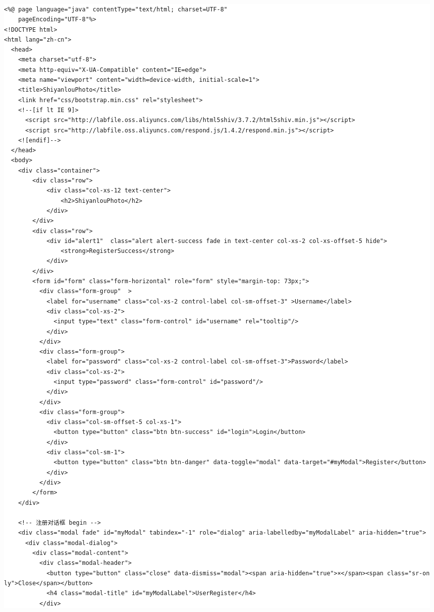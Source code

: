 ```
<%@ page language="java" contentType="text/html; charset=UTF-8"
    pageEncoding="UTF-8"%>
<!DOCTYPE html>
<html lang="zh-cn">
  <head>
    <meta charset="utf-8">
    <meta http-equiv="X-UA-Compatible" content="IE=edge">
    <meta name="viewport" content="width=device-width, initial-scale=1">
    <title>ShiyanlouPhoto</title>
    <link href="css/bootstrap.min.css" rel="stylesheet">
    <!--[if lt IE 9]>
      <script src="http://labfile.oss.aliyuncs.com/libs/html5shiv/3.7.2/html5shiv.min.js"></script>
      <script src="http://labfile.oss.aliyuncs.com/respond.js/1.4.2/respond.min.js"></script>
    <![endif]-->
  </head>
  <body>
    <div class="container">
    	<div class="row">
    		<div class="col-xs-12 text-center">
    			<h2>ShiyanlouPhoto</h2>
    		</div>
    	</div>
    	<div class="row">
	    	<div id="alert1"  class="alert alert-success fade in text-center col-xs-2 col-xs-offset-5 hide">
	    		<strong>RegisterSuccess</strong>
	    	</div>
    	</div>
    	<form id="form" class="form-horizontal" role="form" style="margin-top: 73px;">
		  <div class="form-group"  >
		    <label for="username" class="col-xs-2 control-label col-sm-offset-3" >Username</label>
		    <div class="col-xs-2">
		      <input type="text" class="form-control" id="username" rel="tooltip"/>
		    </div>
		  </div>
		  <div class="form-group">
		    <label for="password" class="col-xs-2 control-label col-sm-offset-3">Password</label>
		    <div class="col-xs-2">
		      <input type="password" class="form-control" id="password"/>
		    </div>
		  </div>
		  <div class="form-group">
		    <div class="col-sm-offset-5 col-xs-1">
		      <button type="button" class="btn btn-success" id="login">Login</button>
		    </div>
		    <div class="col-sm-1">
		      <button type="button" class="btn btn-danger" data-toggle="modal" data-target="#myModal">Register</button>
		    </div>
		  </div>
		</form>
    </div>
	
	<!-- 注册对话框 begin -->
	<div class="modal fade" id="myModal" tabindex="-1" role="dialog" aria-labelledby="myModalLabel" aria-hidden="true">
	  <div class="modal-dialog">
	    <div class="modal-content">
	      <div class="modal-header">
	        <button type="button" class="close" data-dismiss="modal"><span aria-hidden="true">×</span><span class="sr-only">Close</span></button>
	        <h4 class="modal-title" id="myModalLabel">UserRegister</h4>
	      </div>
```